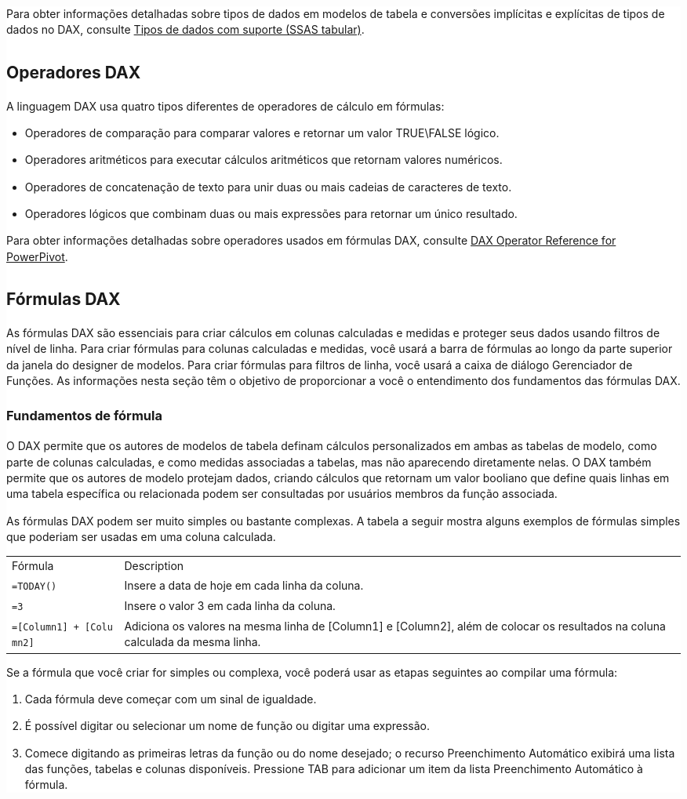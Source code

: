 Para obter informações detalhadas sobre tipos de dados em modelos de tabela e conversões implícitas e explícitas de tipos de dados no DAX, consulte [Tipos de dados com suporte &#40;SSAS tabular&#41;](data-types-supported-ssas-tabular.md).  
  
##  <a name="bkmk_DAX_opertors"></a> Operadores DAX  
 A linguagem DAX usa quatro tipos diferentes de operadores de cálculo em fórmulas:  
  
-   Operadores de comparação para comparar valores e retornar um valor TRUE\FALSE lógico.  
  
-   Operadores aritméticos para executar cálculos aritméticos que retornam valores numéricos.  
  
-   Operadores de concatenação de texto para unir duas ou mais cadeias de caracteres de texto.  
  
-   Operadores lógicos que combinam duas ou mais expressões para retornar um único resultado.  
  
 Para obter informações detalhadas sobre operadores usados em fórmulas DAX, consulte [DAX Operator Reference for PowerPivot](https://msdn.microsoft.com/library/ee634237(v=sql.120).aspx).  
  
##  <a name="bkmk_DAX_Formulas"></a> Fórmulas DAX  
 As fórmulas DAX são essenciais para criar cálculos em colunas calculadas e medidas e proteger seus dados usando filtros de nível de linha. Para criar fórmulas para colunas calculadas e medidas, você usará a barra de fórmulas ao longo da parte superior da janela do designer de modelos. Para criar fórmulas para filtros de linha, você usará a caixa de diálogo Gerenciador de Funções. As informações nesta seção têm o objetivo de proporcionar a você o entendimento dos fundamentos das fórmulas DAX.  
  
###  <a name="basics"></a> Fundamentos de fórmula  
 O DAX permite que os autores de modelos de tabela definam cálculos personalizados em ambas as tabelas de modelo, como parte de colunas calculadas, e como medidas associadas a tabelas, mas não aparecendo diretamente nelas. O DAX também permite que os autores de modelo protejam dados, criando cálculos que retornam um valor booliano que define quais linhas em uma tabela específica ou relacionada podem ser consultadas por usuários membros da função associada.  
  
 As fórmulas DAX podem ser muito simples ou bastante complexas. A tabela a seguir mostra alguns exemplos de fórmulas simples que poderiam ser usadas em uma coluna calculada.  
  
|||  
|-|-|  
|Fórmula|Description|  
|`=TODAY()`|Insere a data de hoje em cada linha da coluna.|  
|`=3`|Insere o valor 3 em cada linha da coluna.|  
|`=[Column1] + [Column2]`|Adiciona os valores na mesma linha de [Column1] e [Column2], além de colocar os resultados na coluna calculada da mesma linha.|  
  
 Se a fórmula que você criar for simples ou complexa, você poderá usar as etapas seguintes ao compilar uma fórmula:  
  
1.  Cada fórmula deve começar com um sinal de igualdade.  
  
2.  É possível digitar ou selecionar um nome de função ou digitar uma expressão.  
  
3.  Comece digitando as primeiras letras da função ou do nome desejado; o recurso Preenchimento Automático exibirá uma lista das funções, tabelas e colunas disponíveis. Pressione TAB para adicionar um item da lista Preenchimento Automático à fórmula.  
  